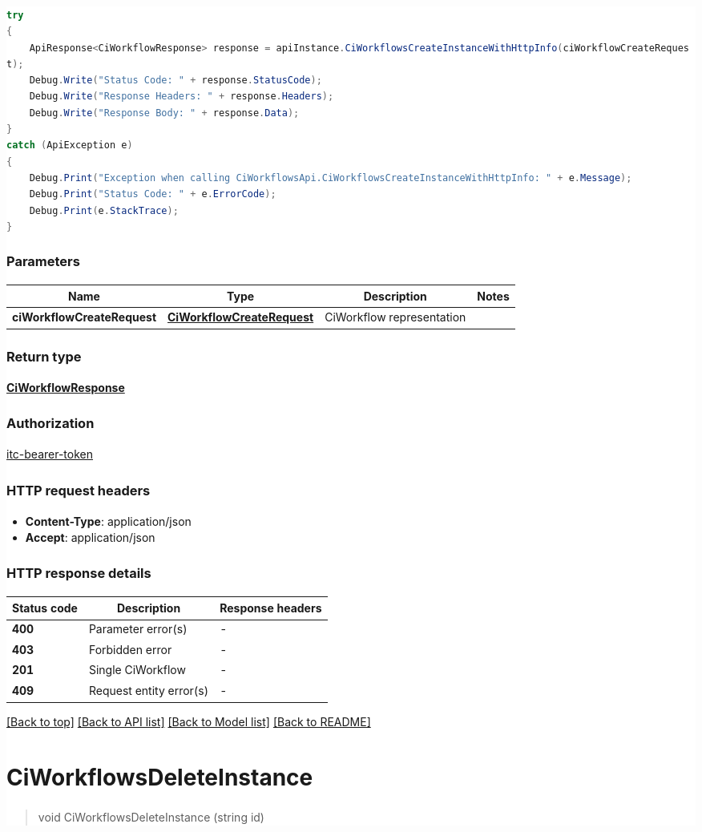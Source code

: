 ```csharp
try
{
    ApiResponse<CiWorkflowResponse> response = apiInstance.CiWorkflowsCreateInstanceWithHttpInfo(ciWorkflowCreateRequest);
    Debug.Write("Status Code: " + response.StatusCode);
    Debug.Write("Response Headers: " + response.Headers);
    Debug.Write("Response Body: " + response.Data);
}
catch (ApiException e)
{
    Debug.Print("Exception when calling CiWorkflowsApi.CiWorkflowsCreateInstanceWithHttpInfo: " + e.Message);
    Debug.Print("Status Code: " + e.ErrorCode);
    Debug.Print(e.StackTrace);
}
```

### Parameters

| Name | Type | Description | Notes |
|------|------|-------------|-------|
| **ciWorkflowCreateRequest** | [**CiWorkflowCreateRequest**](CiWorkflowCreateRequest.md) | CiWorkflow representation |  |

### Return type

[**CiWorkflowResponse**](CiWorkflowResponse.md)

### Authorization

[itc-bearer-token](../README.md#itc-bearer-token)

### HTTP request headers

 - **Content-Type**: application/json
 - **Accept**: application/json


### HTTP response details
| Status code | Description | Response headers |
|-------------|-------------|------------------|
| **400** | Parameter error(s) |  -  |
| **403** | Forbidden error |  -  |
| **201** | Single CiWorkflow |  -  |
| **409** | Request entity error(s) |  -  |

[[Back to top]](#) [[Back to API list]](../README.md#documentation-for-api-endpoints) [[Back to Model list]](../README.md#documentation-for-models) [[Back to README]](../README.md)

<a name="ciworkflowsdeleteinstance"></a>
# **CiWorkflowsDeleteInstance**
> void CiWorkflowsDeleteInstance (string id)
